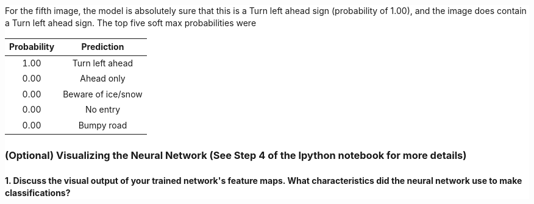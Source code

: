 For the fifth image, the model is absolutely sure that this is a Turn left ahead sign (probability of 1.00), and the image does contain a Turn left ahead sign. The top five soft max probabilities were

| Probability         	|     Prediction	        					| 
|:---------------------:|:---------------------------------------------:| 
| 1.00         			| Turn left ahead						 		| 
| 0.00     				| Ahead only		 							|
| 0.00					| Beware of ice/snow							|
| 0.00	      			| No entry				    	 				|
| 0.00				    | Bumpy road     								|

### (Optional) Visualizing the Neural Network (See Step 4 of the Ipython notebook for more details)
#### 1. Discuss the visual output of your trained network's feature maps. What characteristics did the neural network use to make classifications?


